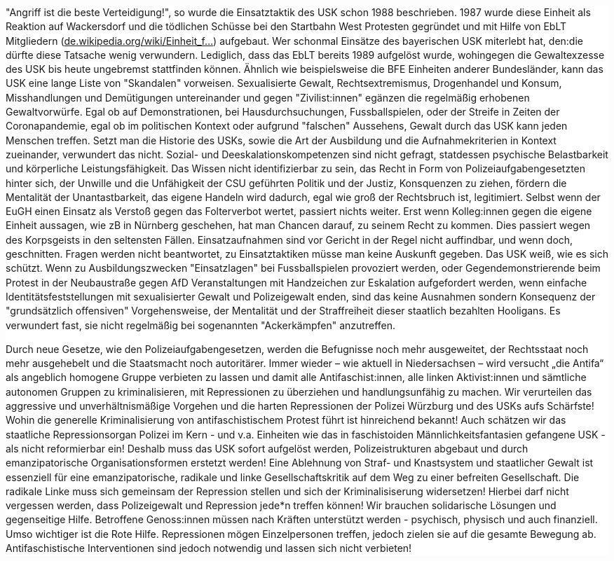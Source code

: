

"Angriff ist die beste Verteidigung!", so wurde die Einsatztaktik des USK schon 1988 beschrieben.
1987 wurde diese Einheit als Reaktion auf Wackersdorf und die tödlichen Schüsse bei den Startbahn West Protesten gegründet und mit Hilfe von EbLT Mitgliedern ([de.wikipedia.org/wiki/Einheit_f…](https://de.wikipedia.org/wiki/Einheit_für_besondere_Lagen_und_einsatzbezogenes_Training)) aufgebaut.
Wer schonmal Einsätze des bayerischen USK miterlebt hat, den:die dürfte diese Tatsache wenig verwundern. Lediglich, dass das EbLT bereits 1989 aufgelöst wurde, wohingegen die Gewaltexzesse des USK bis heute ungebremst stattfinden können.
Ähnlich wie beispielsweise die BFE Einheiten anderer Bundesländer, kann das USK eine lange Liste von "Skandalen" vorweisen.
Sexualisierte Gewalt, Rechtsextremismus, Drogenhandel und Konsum, Misshandlungen und Demütigungen untereinander und gegen "Zivilist:innen" egänzen die regelmäßig erhobenen Gewaltvorwürfe.
Egal ob auf Demonstrationen, bei Hausdurchsuchungen, Fussballspielen, oder der Streife in Zeiten der Coronapandemie, egal ob im politischen Kontext oder aufgrund "falschen" Aussehens, Gewalt durch das USK kann jeden Menschen treffen.
Setzt man die Historie des USKs, sowie die Art der Ausbildung und die Aufnahmekriterien in Kontext zueinander, verwundert das nicht. Sozial- und Deeskalationskompetenzen sind nicht gefragt, statdessen psychische Belastbarkeit und körperliche Leistungsfähigkeit.
Das Wissen nicht identifizierbar zu sein, das Recht in Form von Polizeiaufgabengesetzten hinter sich, der Unwille und die Unfähigkeit der CSU geführten Politik und der Justiz, Konsquenzen zu ziehen, fördern die Mentalität der Unantastbarkeit, das eigene Handeln wird dadurch, egal wie groß der Rechtsbruch ist, legitimiert. Selbst wenn der EuGH einen Einsatz als Verstoß gegen das Folterverbot wertet, passiert nichts weiter.
Erst wenn Kolleg:innen gegen die eigene Einheit aussagen, wie zB in Nürnberg geschehen, hat man Chancen darauf, zu seinem Recht zu kommen. Dies passiert wegen des Korpsgeists in den seltensten Fällen.
Einsatzaufnahmen sind vor Gericht in der Regel nicht auffindbar, und wenn doch, geschnitten. Fragen werden nicht beantwortet, zu Einsatztaktiken müsse man keine Auskunft gegeben. Das USK weiß, wie es sich schützt.
Wenn zu Ausbildungszwecken "Einsatzlagen" bei Fussballspielen provoziert werden, oder Gegendemonstrierende beim Protest in der Neubaustraße gegen AfD Veranstaltungen mit Handzeichen zur Eskalation aufgefordert werden, wenn einfache Identitätsfeststellungen mit sexualisierter
Gewalt und Polizeigewalt enden, sind das keine Ausnahmen sondern Konsequenz der "grundsätzlich offensiven" Vorgehensweise, der Mentalität und der Straffreiheit dieser staatlich bezahlten Hooligans.
Es verwundert fast, sie nicht regelmäßig bei sogenannten "Ackerkämpfen" anzutreffen.



Durch neue Gesetze, wie den Polizeiaufgabengesetzen, werden die Befugnisse noch mehr ausgeweitet, der Rechtsstaat noch mehr ausgehebelt und die Staatsmacht noch autoritärer.
Immer wieder – wie aktuell in Niedersachsen – wird versucht „die Antifa“ als angeblich homogene Gruppe verbieten zu lassen und damit alle Antifaschist:innen, alle linken Aktivist:innen und sämtliche autonomen Gruppen zu kriminalisieren, mit Repressionen zu überziehen und handlungsunfähig zu machen.
Wir verurteilen das aggressive und unverhältnismäßige Vorgehen und die harten Repressionen der Polizei Würzburg und des USKs aufs Schärfste! Wohin die generelle Kriminalisierung von antifaschistischem Protest führt ist hinreichend bekannt!
Auch schätzen wir das staatliche Repressionsorgan Polizei im Kern - und v.a. Einheiten wie das in faschistoiden Männlichkeitsfantasien gefangene USK - als nicht reformierbar ein!
Deshalb muss das USK sofort aufgelöst werden, Polizeistrukturen abgebaut und durch emanzipatorische Organisationsformen erstetzt werden! Eine Ablehnung von Straf- und Knastsystem und staatlicher Gewalt ist essenziell für eine emanzipatorische, radikale und linke Gesellschaftskritik auf dem Weg zu einer befreiten Gesellschaft.
Die radikale Linke muss sich gemeinsam der Repression stellen und sich der Kriminalisiserung widersetzen! Hierbei darf nicht vergessen werden, dass Polizeigewalt und Repression jede\*n treffen können! Wir brauchen solidarische Lösungen und gegenseitige Hilfe.
Betroffene Genoss:innen müssen nach Kräften unterstützt werden - psychisch, physisch und auch finanziell. Umso wichtiger ist die Rote Hilfe. Repressionen mögen Einzelpersonen treffen, jedoch zielen sie auf die gesamte Bewegung ab.
Antifaschistische Interventionen sind jedoch notwendig und lassen sich nicht verbieten!